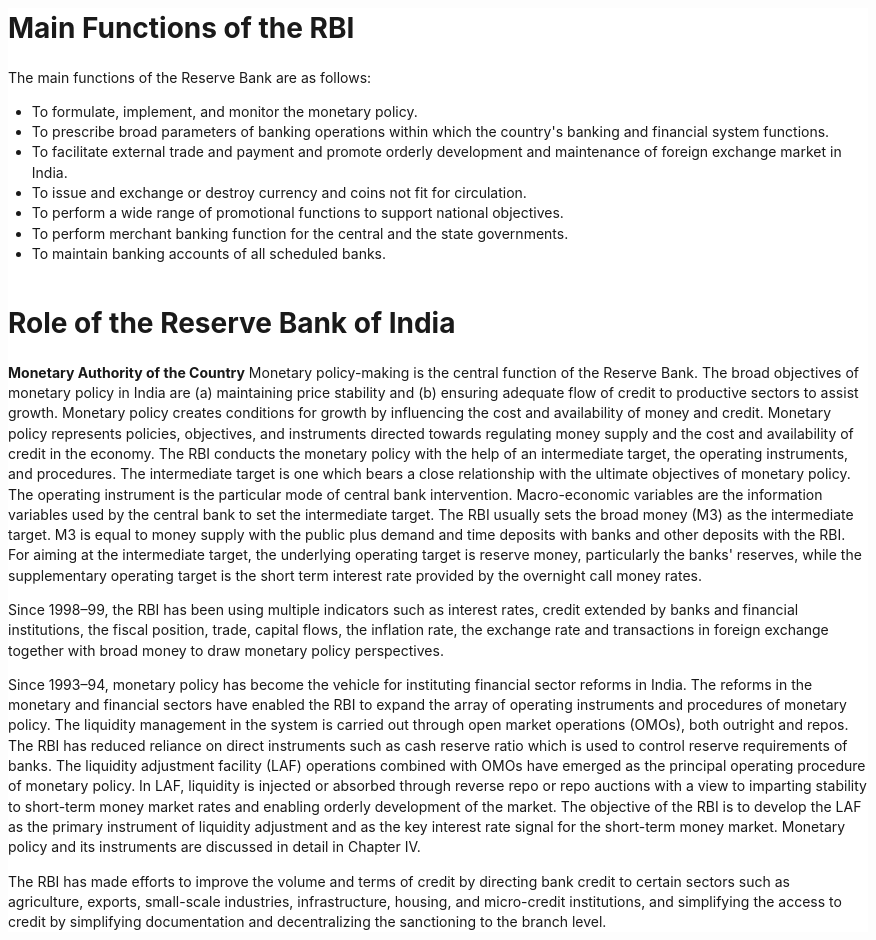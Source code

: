 # **Main Functions of the RBI**

The main functions of the Reserve Bank are as follows:

- To formulate, implement, and monitor the monetary policy.
- To prescribe broad parameters of banking operations within which the country's banking and financial system functions.
- To facilitate external trade and payment and promote orderly development and maintenance of foreign exchange market in India.
- To issue and exchange or destroy currency and coins not fit for circulation.
- To perform a wide range of promotional functions to support national objectives.
- To perform merchant banking function for the central and the state governments.
- To maintain banking accounts of all scheduled banks.

# **Role of the Reserve Bank of India**

**Monetary Authority of the Country** Monetary policy-making is the central function of the Reserve Bank. The broad objectives of monetary policy in India are (a) maintaining price stability and (b) ensuring adequate flow of credit to productive sectors to assist growth. Monetary policy creates conditions for growth by influencing the cost and availability of money and credit. Monetary policy represents policies, objectives, and instruments directed towards regulating money supply and the cost and availability of credit in the economy. The RBI conducts the monetary policy with the help of an intermediate target, the operating instruments, and procedures. The intermediate target is one which bears a close relationship with the ultimate objectives of monetary policy. The operating instrument is the particular mode of central bank intervention. Macro-economic variables are the information variables used by the central bank to set the intermediate target. The RBI usually sets the broad money (M3) as the intermediate target. M3 is equal to money supply with the public plus demand and time deposits with banks and other deposits with the RBI. For aiming at the intermediate target, the underlying operating target is reserve money, particularly the banks' reserves, while the supplementary operating target is the short term interest rate provided by the overnight call money rates.

Since 1998–99, the RBI has been using multiple indicators such as interest rates, credit extended by banks and financial institutions, the fiscal position, trade, capital flows, the inflation rate, the exchange rate and transactions in foreign exchange together with broad money to draw monetary policy perspectives.

Since 1993–94, monetary policy has become the vehicle for instituting financial sector reforms in India. The reforms in the monetary and financial sectors have enabled the RBI to expand the array of operating instruments and procedures of monetary policy. The liquidity management in the system is carried out through open market operations (OMOs), both outright and repos. The RBI has reduced reliance on direct instruments such as cash reserve ratio which is used to control reserve requirements of banks. The liquidity adjustment facility (LAF) operations combined with OMOs have emerged as the principal operating procedure of monetary policy. In LAF, liquidity is injected or absorbed through reverse repo or repo auctions with a view to imparting stability to short-term money market rates and enabling orderly development of the market. The objective of the RBI is to develop the LAF as the primary instrument of liquidity adjustment and as the key interest rate signal for the short-term money market. Monetary policy and its instruments are discussed in detail in Chapter IV.

The RBI has made efforts to improve the volume and terms of credit by directing bank credit to certain sectors such as agriculture, exports, small-scale industries, infrastructure, housing, and micro-credit institutions, and simplifying the access to credit by simplifying documentation and decentralizing the sanctioning to the branch level.
